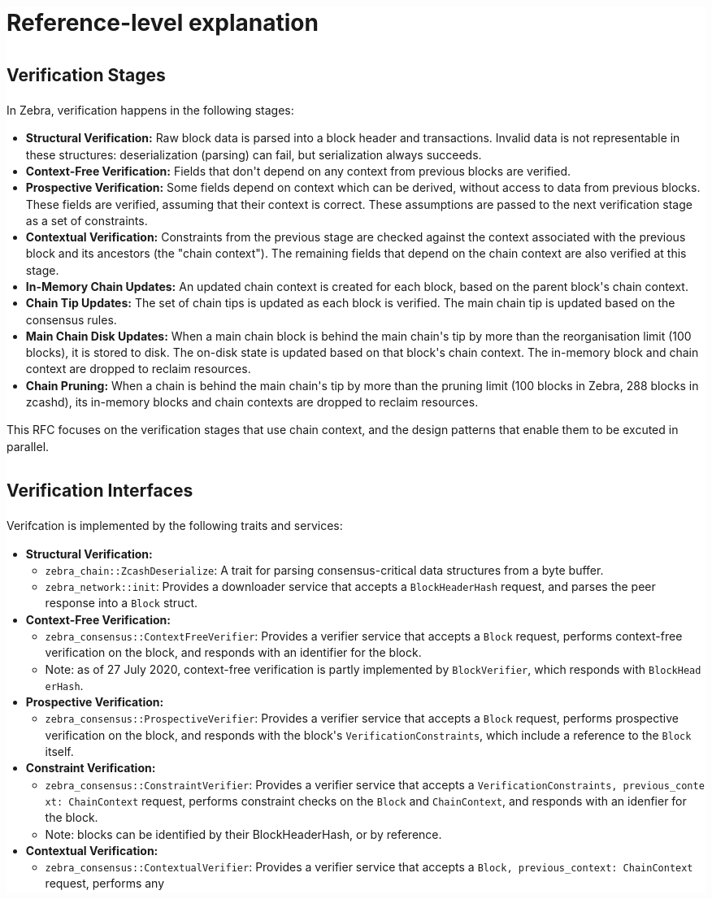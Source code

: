 # Reference-level explanation
[reference-level-explanation]: #reference-level-explanation

## Verification Stages
[verification-stages]: #verification-stages

In Zebra, verification happens in the following stages:
* **Structural Verification:** Raw block data is parsed into a block header and
  transactions. Invalid data is not representable in these structures:
  deserialization (parsing) can fail, but serialization always succeeds.
* **Context-Free Verification:** Fields that don't depend on any context from
  previous blocks are verified.
* **Prospective Verification:** Some fields depend on context which can be
  derived, without access to data from previous blocks. These fields are
  verified, assuming that their context is correct. These assumptions are
  passed to the next verification stage as a set of constraints.
* **Contextual Verification:** Constraints from the previous stage are checked
  against the context associated with the previous block and its ancestors (the
  "chain context"). The remaining fields that depend on the chain context are
  also verified at this stage.
* **In-Memory Chain Updates:** An updated chain context is created for each
  block, based on the parent block's chain context.
* **Chain Tip Updates:** The set of chain tips is updated as each block is
  verified. The main chain tip is updated based on the consensus rules.
* **Main Chain Disk Updates:** When a main chain block is behind the main
  chain's tip by more than the reorganisation limit (100 blocks), it is stored
  to disk. The on-disk state is updated based on that block's chain context.
  The in-memory block and chain context are dropped to reclaim resources.
* **Chain Pruning:** When a chain is behind the main chain's tip by more than
  the pruning limit (100 blocks in Zebra, 288 blocks in zcashd), its in-memory
  blocks and chain contexts are dropped to reclaim resources.

This RFC focuses on the verification stages that use chain context, and the
design patterns that enable them to be excuted in parallel.

## Verification Interfaces
[verification-interfaces]: #verification-interfaces

Verifcation is implemented by the following traits and services:
* **Structural Verification:**
  * `zebra_chain::ZcashDeserialize`: A trait for parsing consensus-critical
    data structures from a byte buffer.
  * `zebra_network::init`: Provides a downloader service that accepts a
    `BlockHeaderHash` request, and parses the peer response into a `Block`
    struct.
* **Context-Free Verification:**
  * `zebra_consensus::ContextFreeVerifier`: Provides a verifier service that
    accepts a `Block` request, performs context-free verification on the block,
    and responds with an identifier for the block.
  * Note: as of 27 July 2020, context-free verification is partly implemented
    by `BlockVerifier`, which responds with `BlockHeaderHash`.
* **Prospective Verification:**
  * `zebra_consensus::ProspectiveVerifier`: Provides a verifier service that
    accepts a `Block` request, performs prospective verification on the block,
    and responds with the block's `VerificationConstraints`, which include a
    reference to the `Block` itself.
* **Constraint Verification:**
  * `zebra_consensus::ConstraintVerifier`: Provides a verifier service that
    accepts a `VerificationConstraints, previous_context: ChainContext`
    request, performs constraint checks on the `Block` and `ChainContext`, and
    responds with an idenfier for the block.
  * Note: blocks can be identified by their BlockHeaderHash, or by reference.
* **Contextual Verification:**
  * `zebra_consensus::ContextualVerifier`: Provides a verifier service that
    accepts a `Block, previous_context: ChainContext` request, performs any

[summary]: #summary
[motivation]: #motivation
[guide-level-explanation]: #guide-level-explanation
[checkpoint-verification]: #checkpoint-verification
[chain-context]: #chain-context
[chain-context-network-upgrades]: #chain-context-network-upgrades
[main-chain-tip]: #main-chain-tip
[drawbacks]: #drawbacks
[rationale-and-alternatives]: #rationale-and-alternatives
[prior-art]: #prior-art
[unresolved-questions]: #unresolved-questions
[future-possibilities]: #future-possibilities